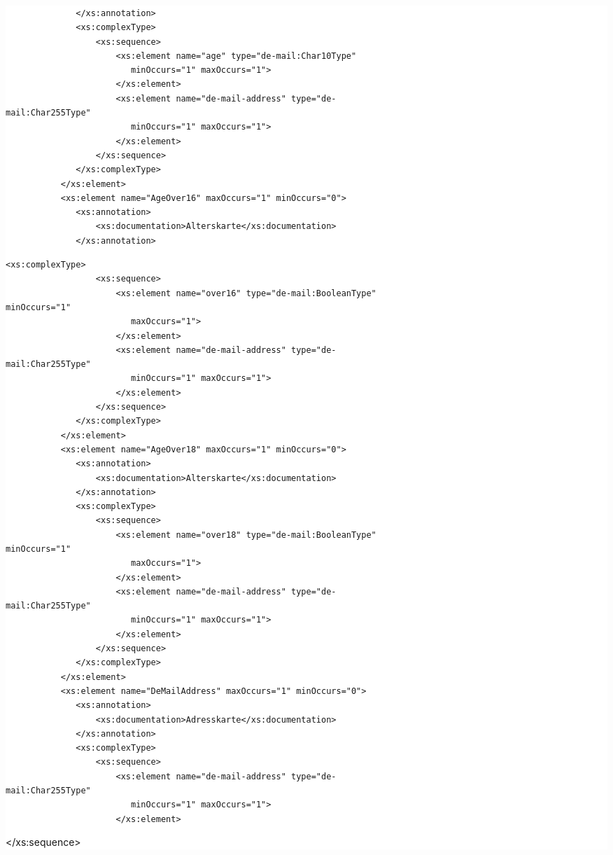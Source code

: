 ```
              </xs:annotation>
              <xs:complexType>
                  <xs:sequence>
                      <xs:element name="age" type="de-mail:Char10Type"
                         minOccurs="1" maxOccurs="1">
                      </xs:element>
                      <xs:element name="de-mail-address" type="de-
mail:Char255Type"
                         minOccurs="1" maxOccurs="1">
                      </xs:element>
                  </xs:sequence>
              </xs:complexType>
           </xs:element>
           <xs:element name="AgeOver16" maxOccurs="1" minOccurs="0">
              <xs:annotation>
                  <xs:documentation>Alterskarte</xs:documentation>
              </xs:annotation>
```

```
<xs:complexType>
                  <xs:sequence>
                      <xs:element name="over16" type="de-mail:BooleanType" 
minOccurs="1"
                         maxOccurs="1">
                      </xs:element>
                      <xs:element name="de-mail-address" type="de-
mail:Char255Type"
                         minOccurs="1" maxOccurs="1">
                      </xs:element>
                  </xs:sequence>
              </xs:complexType>
           </xs:element>
           <xs:element name="AgeOver18" maxOccurs="1" minOccurs="0">
              <xs:annotation>
                  <xs:documentation>Alterskarte</xs:documentation>
              </xs:annotation>
              <xs:complexType>
                  <xs:sequence>
                      <xs:element name="over18" type="de-mail:BooleanType" 
minOccurs="1"
                         maxOccurs="1">
                      </xs:element>
                      <xs:element name="de-mail-address" type="de-
mail:Char255Type"
                         minOccurs="1" maxOccurs="1">
                      </xs:element>
                  </xs:sequence>
              </xs:complexType>
           </xs:element>
           <xs:element name="DeMailAddress" maxOccurs="1" minOccurs="0">
              <xs:annotation>
                  <xs:documentation>Adresskarte</xs:documentation>
              </xs:annotation>
              <xs:complexType>
                  <xs:sequence>
                      <xs:element name="de-mail-address" type="de-
mail:Char255Type"
                         minOccurs="1" maxOccurs="1">
                      </xs:element>
```
</xs:sequence>
